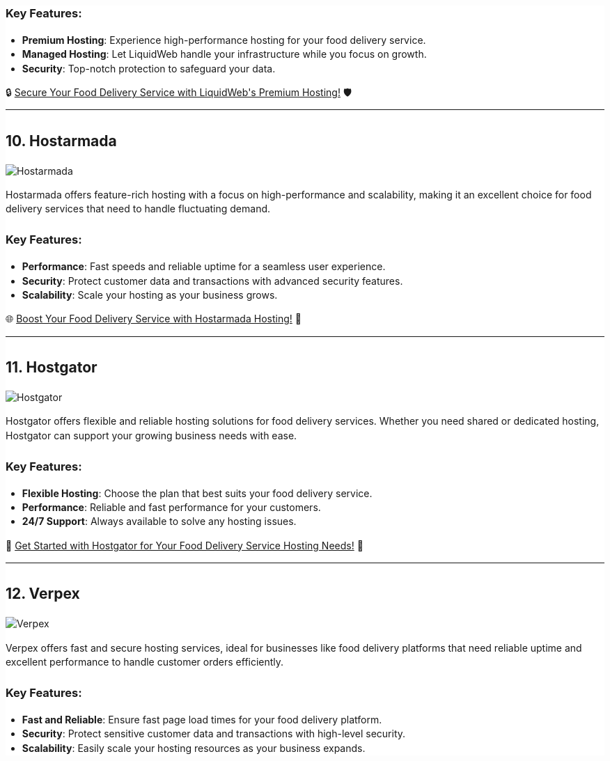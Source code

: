 ### Key Features:
- **Premium Hosting**: Experience high-performance hosting for your food delivery service.
- **Managed Hosting**: Let LiquidWeb handle your infrastructure while you focus on growth.
- **Security**: Top-notch protection to safeguard your data.

🔒 [Secure Your Food Delivery Service with LiquidWeb's Premium Hosting!](https://snipitx.com/liquidweb-jy) 🛡️

---

## 10. Hostarmada

![Hostarmada](https://i.imgur.com/KFbdf3o.jpeg "Hostarmada Hosting")

Hostarmada offers feature-rich hosting with a focus on high-performance and scalability, making it an excellent choice for food delivery services that need to handle fluctuating demand.

### Key Features:
- **Performance**: Fast speeds and reliable uptime for a seamless user experience.
- **Security**: Protect customer data and transactions with advanced security features.
- **Scalability**: Scale your hosting as your business grows.

🌐 [Boost Your Food Delivery Service with Hostarmada Hosting!](https://snipitx.com/hostarmada-jy) 🌟

---

## 11. Hostgator

![Hostgator](https://i.imgur.com/BcVkH57.jpeg "Hostgator Hosting")

Hostgator offers flexible and reliable hosting solutions for food delivery services. Whether you need shared or dedicated hosting, Hostgator can support your growing business needs with ease.

### Key Features:
- **Flexible Hosting**: Choose the plan that best suits your food delivery service.
- **Performance**: Reliable and fast performance for your customers.
- **24/7 Support**: Always available to solve any hosting issues.

🌟 [Get Started with Hostgator for Your Food Delivery Service Hosting Needs!](https://snipitx.com/hostgator-jy) 🚀

---

## 12. Verpex

![Verpex](https://i.imgur.com/6x5LhiS.jpeg "Verpex Hosting")

Verpex offers fast and secure hosting services, ideal for businesses like food delivery platforms that need reliable uptime and excellent performance to handle customer orders efficiently.

### Key Features:
- **Fast and Reliable**: Ensure fast page load times for your food delivery platform.
- **Security**: Protect sensitive customer data and transactions with high-level security.
- **Scalability**: Easily scale your hosting resources as your business expands.

